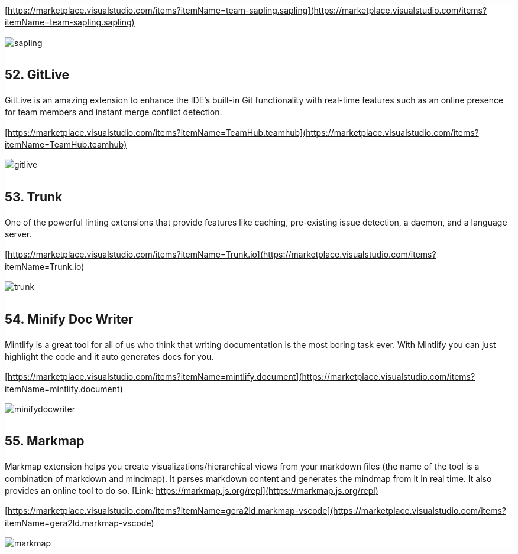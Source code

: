 [https://marketplace.visualstudio.com/items?itemName=team-sapling.sapling](https://marketplace.visualstudio.com/items?itemName=team-sapling.sapling)

![sapling](https://capscode-website.github.io/blogfiles/general/useful-vs-code-extensions/images/sapling.JPG)


## 52. GitLive

GitLive is an amazing extension to enhance the IDE’s built-in Git functionality with real-time features such as an online presence for team members and instant merge conflict detection.

[https://marketplace.visualstudio.com/items?itemName=TeamHub.teamhub](https://marketplace.visualstudio.com/items?itemName=TeamHub.teamhub)

![gitlive](https://capscode-website.github.io/blogfiles/general/useful-vs-code-extensions/images/gitlive.JPG)


## 53. Trunk

One of the powerful linting extensions that provide features like caching, pre-existing issue detection, a daemon, and a language server.

[https://marketplace.visualstudio.com/items?itemName=Trunk.io](https://marketplace.visualstudio.com/items?itemName=Trunk.io)

![trunk](https://capscode-website.github.io/blogfiles/general/useful-vs-code-extensions/images/trunk.JPG)


## 54. Minify Doc Writer

Mintlify is a great tool for all of us who think that writing documentation is the most boring task ever. With Mintlify you can just highlight the code and it auto generates docs for you.

[https://marketplace.visualstudio.com/items?itemName=mintlify.document](https://marketplace.visualstudio.com/items?itemName=mintlify.document)

![minifydocwriter](https://capscode-website.github.io/blogfiles/general/useful-vs-code-extensions/images/minifydocwriter.JPG)



## 55. Markmap

Markmap extension helps you create visualizations/hierarchical views from your markdown files (the name of the tool is a combination of markdown and mindmap). It parses markdown content and generates the mindmap from it in real time.
It also provides an online tool to do so. [Link: https://markmap.js.org/repl](https://markmap.js.org/repl)

[https://marketplace.visualstudio.com/items?itemName=gera2ld.markmap-vscode](https://marketplace.visualstudio.com/items?itemName=gera2ld.markmap-vscode)

![markmap](https://capscode-website.github.io/blogfiles/general/useful-vs-code-extensions/images/markmap.JPG)

